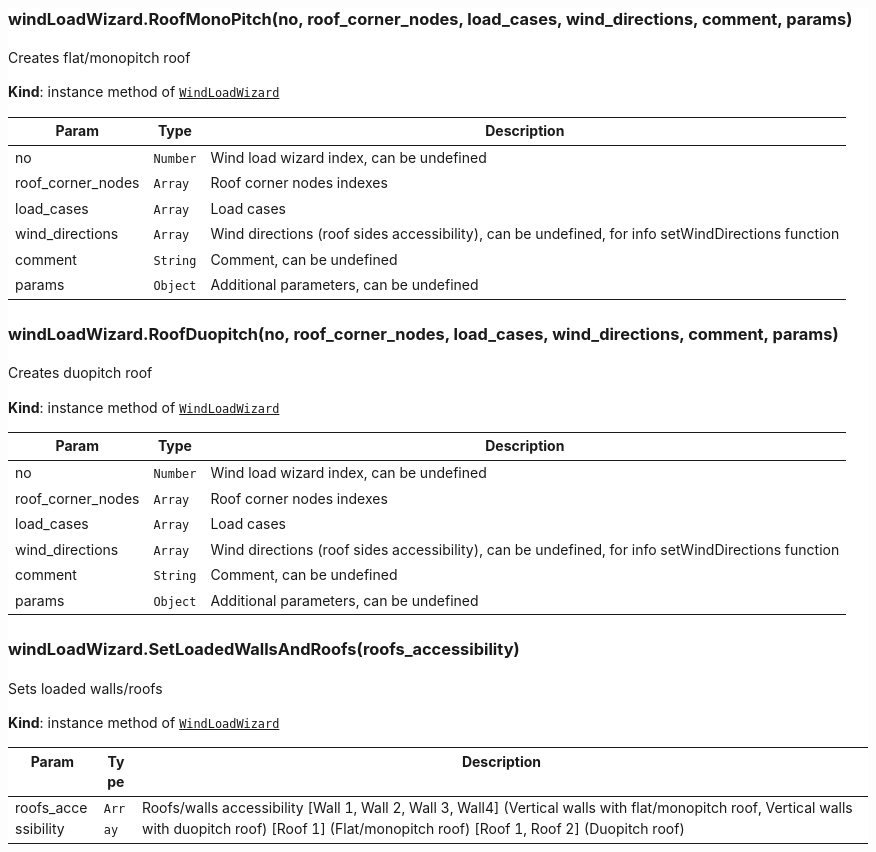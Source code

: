 <a name="WindLoadWizard+RoofMonoPitch"></a>

### windLoadWizard.RoofMonoPitch(no, roof_corner_nodes, load_cases, wind_directions, comment, params)
Creates flat/monopitch roof

**Kind**: instance method of [<code>WindLoadWizard</code>](#WindLoadWizard)

| Param | Type | Description |
| --- | --- | --- |
| no | <code>Number</code> | Wind load wizard index, can be undefined |
| roof_corner_nodes | <code>Array</code> | Roof corner nodes indexes |
| load_cases | <code>Array</code> | Load cases |
| wind_directions | <code>Array</code> | Wind directions (roof sides accessibility), can be undefined, for info setWindDirections function |
| comment | <code>String</code> | Comment, can be undefined |
| params | <code>Object</code> | Additional parameters, can be undefined |

<a name="WindLoadWizard+RoofDuopitch"></a>

### windLoadWizard.RoofDuopitch(no, roof_corner_nodes, load_cases, wind_directions, comment, params)
Creates duopitch roof

**Kind**: instance method of [<code>WindLoadWizard</code>](#WindLoadWizard)

| Param | Type | Description |
| --- | --- | --- |
| no | <code>Number</code> | Wind load wizard index, can be undefined |
| roof_corner_nodes | <code>Array</code> | Roof corner nodes indexes |
| load_cases | <code>Array</code> | Load cases |
| wind_directions | <code>Array</code> | Wind directions (roof sides accessibility), can be undefined, for info setWindDirections function |
| comment | <code>String</code> | Comment, can be undefined |
| params | <code>Object</code> | Additional parameters, can be undefined |

<a name="WindLoadWizard+SetLoadedWallsAndRoofs"></a>

### windLoadWizard.SetLoadedWallsAndRoofs(roofs_accessibility)
Sets loaded walls/roofs

**Kind**: instance method of [<code>WindLoadWizard</code>](#WindLoadWizard)

| Param | Type | Description |
| --- | --- | --- |
| roofs_accessibility | <code>Array</code> | Roofs/walls accessibility                                      [Wall 1, Wall 2, Wall 3, Wall4] (Vertical walls with flat/monopitch roof, Vertical walls with duopitch roof)                                      [Roof 1] (Flat/monopitch roof)                                      [Roof 1, Roof 2] (Duopitch roof) |
